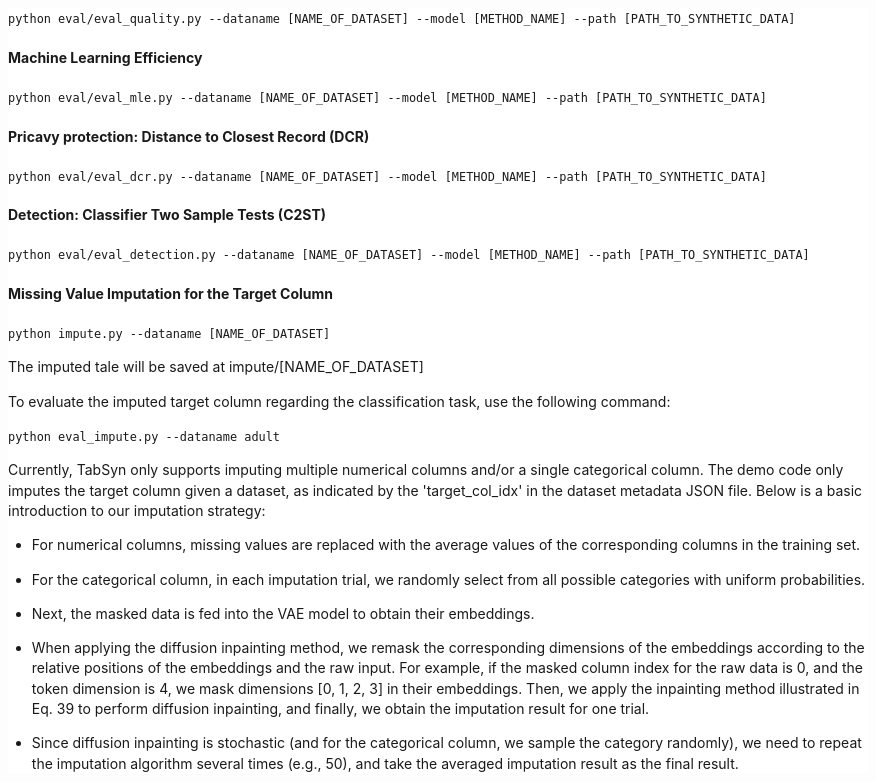 ```
python eval/eval_quality.py --dataname [NAME_OF_DATASET] --model [METHOD_NAME] --path [PATH_TO_SYNTHETIC_DATA]
```

#### Machine Learning Efficiency

```
python eval/eval_mle.py --dataname [NAME_OF_DATASET] --model [METHOD_NAME] --path [PATH_TO_SYNTHETIC_DATA]
```

#### Pricavy protection: Distance to Closest Record (DCR)

```
python eval/eval_dcr.py --dataname [NAME_OF_DATASET] --model [METHOD_NAME] --path [PATH_TO_SYNTHETIC_DATA]
```

#### Detection: Classifier Two Sample Tests (C2ST)

```
python eval/eval_detection.py --dataname [NAME_OF_DATASET] --model [METHOD_NAME] --path [PATH_TO_SYNTHETIC_DATA]
```

#### Missing Value Imputation for the Target Column

```
python impute.py --dataname [NAME_OF_DATASET]
```
The imputed tale will be saved at impute/[NAME_OF_DATASET]

To evaluate the imputed target column regarding the classification task, use the following command:

 ```
python eval_impute.py --dataname adult
```

Currently, TabSyn only supports imputing multiple numerical columns and/or a single categorical column. The demo code only imputes the target column given a dataset, as indicated by the 'target_col_idx' in the dataset metadata JSON file. Below is a basic introduction to our imputation strategy:

- For numerical columns, missing values are replaced with the average values of the corresponding columns in the training set.

- For the categorical column, in each imputation trial, we randomly select from all possible categories with uniform probabilities.

- Next, the masked data is fed into the VAE model to obtain their embeddings.

- When applying the diffusion inpainting method, we remask the corresponding dimensions of the embeddings according to the relative positions of the embeddings and the raw input. For example, if the masked column index for the raw data is 0, and the token dimension is 4, we mask dimensions [0, 1, 2, 3] in their embeddings. Then, we apply the inpainting method illustrated in Eq. 39 to perform diffusion inpainting, and finally, we obtain the imputation result for one trial.

- Since diffusion inpainting is stochastic (and for the categorical column, we sample the category randomly), we need to repeat the imputation algorithm several times (e.g., 50), and take the averaged imputation result as the final result.

